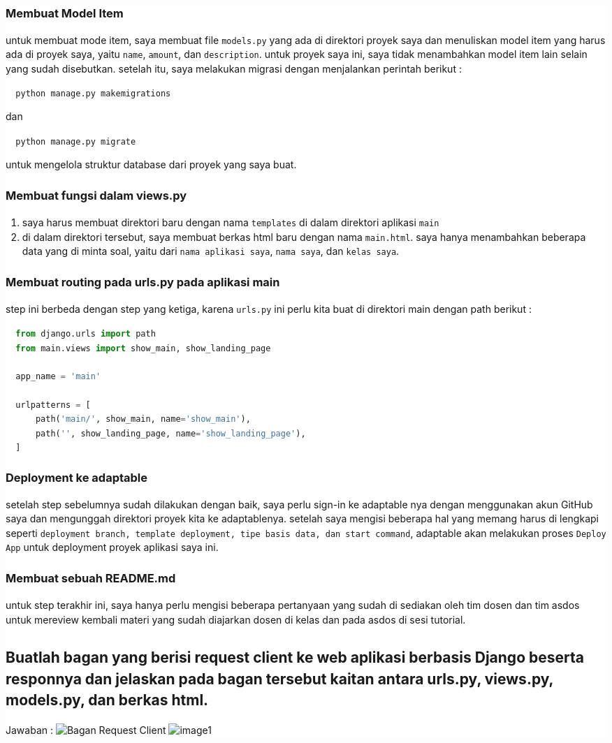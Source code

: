 ### Membuat Model Item
untuk membuat mode item, saya membuat file `models.py` yang ada di direktori proyek saya dan menuliskan model item yang harus ada di proyek saya, yaitu `name`, `amount`, dan `description`. untuk proyek saya ini, saya tidak menambahkan model item lain selain yang sudah disebutkan. setelah itu, saya melakukan migrasi dengan menjalankan perintah berikut :
```bash
  python manage.py makemigrations
  ```
dan 
``` bash
  python manage.py migrate
  ```
untuk mengelola struktur database dari proyek yang saya buat.

### Membuat fungsi dalam views.py
1. saya harus membuat direktori baru dengan nama `templates` di dalam direktori aplikasi `main`
2. di dalam direktori tersebut, saya membuat berkas html baru dengan nama `main.html`. saya hanya menambahkan beberapa data yang di minta soal, yaitu dari `nama aplikasi saya`, `nama saya`, dan `kelas saya`.
   
### Membuat routing pada urls.py pada aplikasi main
step ini berbeda dengan step yang ketiga, karena `urls.py` ini perlu kita buat di direktori main dengan path berikut :
```python
  from django.urls import path
  from main.views import show_main, show_landing_page

  app_name = 'main'

  urlpatterns = [
      path('main/', show_main, name='show_main'),
      path('', show_landing_page, name='show_landing_page'),
  ]
  ```

### Deployment ke adaptable
setelah step sebelumnya sudah dilakukan dengan baik, saya perlu sign-in ke adaptable nya dengan menggunakan akun GitHub saya dan mengunggah direktori proyek kita ke adaptablenya. setelah saya mengisi beberapa hal yang memang harus di lengkapi seperti `deployment branch, template deployment, tipe basis data, dan start command`, adaptable akan melakukan proses `Deploy App` untuk deployment proyek aplikasi saya ini.

### Membuat sebuah README.md
untuk step terakhir ini, saya hanya perlu mengisi beberapa pertanyaan yang sudah di sediakan oleh tim dosen dan tim asdos untuk mereview kembali materi yang sudah diajarkan dosen di kelas dan pada asdos di sesi tutorial.

## Buatlah bagan yang berisi request client ke web aplikasi berbasis Django beserta responnya dan jelaskan pada bagan tersebut kaitan antara urls.py, views.py, models.py, dan berkas html.
Jawaban :
![Bagan Request Client](./src/image1.png)
<img width="717" alt="image1" src="https://github.com/VirgilliaYeala/skincare-list/assets/124979875/1fa729e8-15e5-4541-a7f6-3a7133f3947a">
